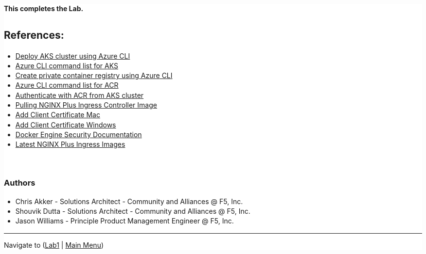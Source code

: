 **This completes the Lab.** 
<br/>

## References: 

- [Deploy AKS cluster using Azure CLI](https://learn.microsoft.com/en-us/azure/aks/learn/quick-kubernetes-deploy-cli)
- [Azure CLI command list for AKS](https://learn.microsoft.com/en-us/cli/azure/aks?view=azure-cli-latest)
- [Create private container registry using Azure CLI](https://learn.microsoft.com/en-us/azure/container-registry/container-registry-get-started-azure-cli)
- [Azure CLI command list for ACR](https://learn.microsoft.com/en-us/cli/azure/acr?view=azure-cli-latest)
- [Authenticate with ACR from AKS cluster](https://learn.microsoft.com/en-us/azure/container-registry/authenticate-kubernetes-options#scenarios)
- [Pulling NGINX Plus Ingress Controller Image](https://docs.nginx.com/nginx-ingress-controller/installation/pulling-ingress-controller-image)
- [Add Client Certificate Mac](https://docs.docker.com/desktop/faqs/macfaqs/#add-client-certificates)
- [Add Client Certificate Windows](https://docs.docker.com/desktop/faqs/windowsfaqs/#how-do-i-add-client-certificates)
- [Docker Engine Security Documentation](https://docs.docker.com/engine/security/certificates/)
- [Latest NGINX Plus Ingress Images](https://docs.nginx.com/nginx-ingress-controller/technical-specifications/#images-with-nginx-plus)
<br/>

### Authors
- Chris Akker - Solutions Architect - Community and Alliances @ F5, Inc.
- Shouvik Dutta - Solutions Architect - Community and Alliances @ F5, Inc.
- Jason Williams - Principle Product Management Engineer @ F5, Inc.

-------------

Navigate to ([Lab1](../lab1/readme.md) | [Main Menu](../LabGuide.md))
